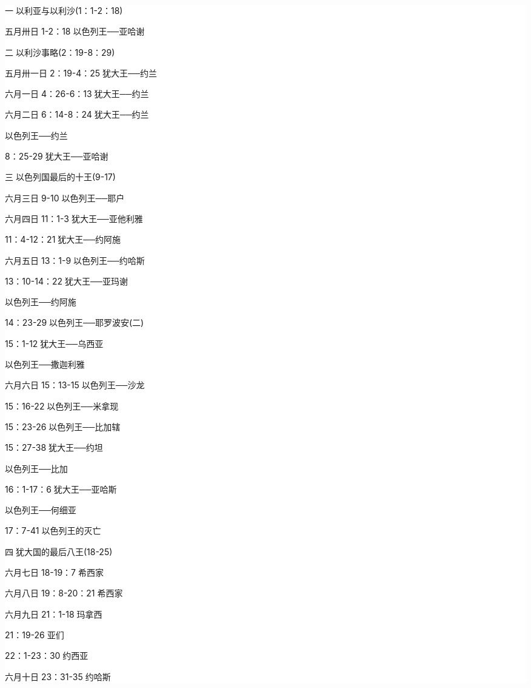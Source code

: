一    以利亚与以利沙(1：1-2：18)

五月卅日    1-2：18        以色列王──亚哈谢

二    以利沙事略(2：19-8：29)

五月卅一日    2：19-4：25        犹大王──约兰

六月一日    4：26-6：13        犹大王──约兰

六月二日    6：14-8：24        犹大王──约兰

以色列王──约兰

8：25-29        犹大王──亚哈谢

三    以色列国最后的十王(9-17)

六月三日    9-10            以色列王──耶户

六月四日    11：1-3        犹大王──亚他利雅

11：4-12：21        犹大王──约阿施

六月五日    13：1-9        以色列王──约哈斯

13：10-14：22    犹大王──亚玛谢

以色列王──约阿施

14：23-29        以色列王──耶罗波安(二)

15：1-12        犹大王──乌西亚

以色列王──撒迦利雅

六月六日    15：13-15        以色列王──沙龙

15：16-22        以色列王──米拿现

15：23-26        以色列王──比加辖

15：27-38        犹大王──约坦

以色列王──比加

16：1-17：6        犹大王──亚哈斯

以色列王──何细亚

17：7-41        以色列王的灭亡

四    犹大国的最后八王(18-25)

六月七日    18-19：7        希西家

六月八日    19：8-20：21        希西家

六月九日    21：1-18        玛拿西

21：19-26        亚们

22：1-23：30        约西亚

六月十日    23：31-35        约哈斯
